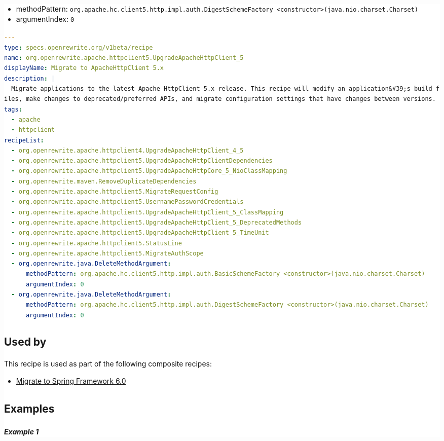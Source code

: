   * methodPattern: `org.apache.hc.client5.http.impl.auth.DigestSchemeFactory <constructor>(java.nio.charset.Charset)`
  * argumentIndex: `0`

</TabItem>

<TabItem value="yaml-recipe-list" label="Yaml Recipe List">

```yaml
---
type: specs.openrewrite.org/v1beta/recipe
name: org.openrewrite.apache.httpclient5.UpgradeApacheHttpClient_5
displayName: Migrate to ApacheHttpClient 5.x
description: |
  Migrate applications to the latest Apache HttpClient 5.x release. This recipe will modify an application&#39;s build files, make changes to deprecated/preferred APIs, and migrate configuration settings that have changes between versions.
tags:
  - apache
  - httpclient
recipeList:
  - org.openrewrite.apache.httpclient4.UpgradeApacheHttpClient_4_5
  - org.openrewrite.apache.httpclient5.UpgradeApacheHttpClientDependencies
  - org.openrewrite.apache.httpclient5.UpgradeApacheHttpCore_5_NioClassMapping
  - org.openrewrite.maven.RemoveDuplicateDependencies
  - org.openrewrite.apache.httpclient5.MigrateRequestConfig
  - org.openrewrite.apache.httpclient5.UsernamePasswordCredentials
  - org.openrewrite.apache.httpclient5.UpgradeApacheHttpClient_5_ClassMapping
  - org.openrewrite.apache.httpclient5.UpgradeApacheHttpClient_5_DeprecatedMethods
  - org.openrewrite.apache.httpclient5.UpgradeApacheHttpClient_5_TimeUnit
  - org.openrewrite.apache.httpclient5.StatusLine
  - org.openrewrite.apache.httpclient5.MigrateAuthScope
  - org.openrewrite.java.DeleteMethodArgument:
      methodPattern: org.apache.hc.client5.http.impl.auth.BasicSchemeFactory <constructor>(java.nio.charset.Charset)
      argumentIndex: 0
  - org.openrewrite.java.DeleteMethodArgument:
      methodPattern: org.apache.hc.client5.http.impl.auth.DigestSchemeFactory <constructor>(java.nio.charset.Charset)
      argumentIndex: 0

```
</TabItem>
</Tabs>

## Used by

This recipe is used as part of the following composite recipes:

* [Migrate to Spring Framework 6.0](/recipes/java/spring/framework/upgradespringframework_6_0.md)

## Examples
##### Example 1
